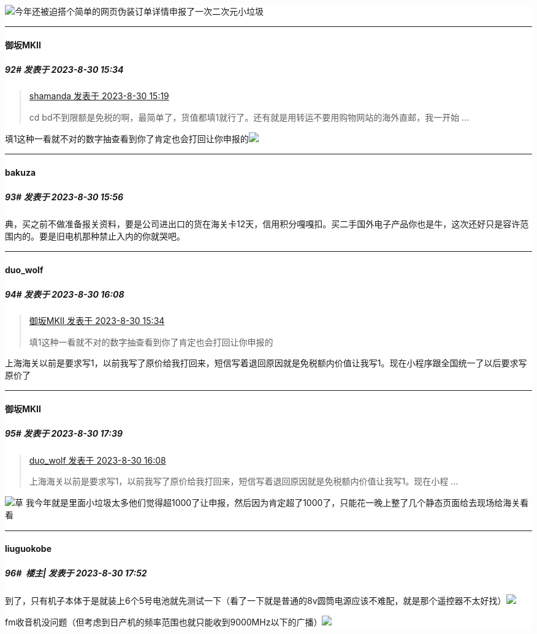 <img src="https://static.saraba1st.com/image/smiley/face2017/184.png" referrerpolicy="no-referrer">今年还被迫搭个简单的网页伪装订单详情申报了一次二次元小垃圾


*****

####  御坂MKII  
##### 92#       发表于 2023-8-30 15:34

<blockquote><a href="httphttps://bbs.saraba1st.com/2b/forum.php?mod=redirect&amp;goto=findpost&amp;pid=62227564&amp;ptid=2150430" target="_blank">shamanda 发表于 2023-8-30 15:19</a>

cd bd不到限额是免税的啊，最简单了，货值都填1就行了。还有就是用转运不要用购物网站的海外直邮，我一开始 ...</blockquote>
填1这种一看就不对的数字抽查看到你了肯定也会打回让你申报的<img src="https://static.saraba1st.com/image/smiley/face2017/068.png" referrerpolicy="no-referrer">


*****

####  bakuza  
##### 93#       发表于 2023-8-30 15:56

典，买之前不做准备报关资料，要是公司进出口的货在海关卡12天，信用积分嘎嘎扣。买二手国外电子产品你也是牛，这次还好只是容许范围内的。要是旧电机那种禁止入内的你就哭吧。


*****

####  duo_wolf  
##### 94#       发表于 2023-8-30 16:08

<blockquote><a href="httphttps://bbs.saraba1st.com/2b/forum.php?mod=redirect&amp;goto=findpost&amp;pid=62227737&amp;ptid=2150430" target="_blank">御坂MKII 发表于 2023-8-30 15:34</a>

填1这种一看就不对的数字抽查看到你了肯定也会打回让你申报的</blockquote>
上海海关以前是要求写1，以前我写了原价给我打回来，短信写着退回原因就是免税额内价值让我写1。现在小程序跟全国统一了以后要求写原价了


*****

####  御坂MKII  
##### 95#       发表于 2023-8-30 17:39

<blockquote><a href="httphttps://bbs.saraba1st.com/2b/forum.php?mod=redirect&amp;goto=findpost&amp;pid=62228117&amp;ptid=2150430" target="_blank">duo_wolf 发表于 2023-8-30 16:08</a>

上海海关以前是要求写1，以前我写了原价给我打回来，短信写着退回原因就是免税额内价值让我写1。现在小程 ...</blockquote>
<img src="https://static.saraba1st.com/image/smiley/face2017/068.png" referrerpolicy="no-referrer">草 我今年就是里面小垃圾太多他们觉得超1000了让申报，然后因为肯定超了1000了，只能花一晚上整了几个静态页面给去现场给海关看看


*****

####  liuguokobe  
##### 96#         楼主| 发表于 2023-8-30 17:52

到了，只有机子本体于是就装上6个5号电池就先测试一下（看了一下就是普通的8v圆筒电源应该不难配，就是那个遥控器不太好找）<img src="https://static.saraba1st.com/image/smiley/face2017/009.gif" referrerpolicy="no-referrer">

fm收音机没问题（但考虑到日产机的频率范围也就只能收到9000MHz以下的广播）<img src="https://static.saraba1st.com/image/smiley/face2017/009.gif" referrerpolicy="no-referrer">
